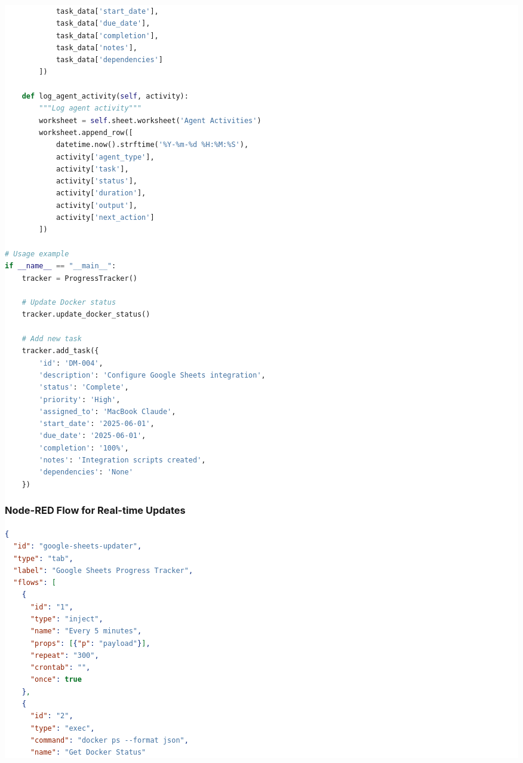 ```python
            task_data['start_date'],
            task_data['due_date'],
            task_data['completion'],
            task_data['notes'],
            task_data['dependencies']
        ])
    
    def log_agent_activity(self, activity):
        """Log agent activity"""
        worksheet = self.sheet.worksheet('Agent Activities')
        worksheet.append_row([
            datetime.now().strftime('%Y-%m-%d %H:%M:%S'),
            activity['agent_type'],
            activity['task'],
            activity['status'],
            activity['duration'],
            activity['output'],
            activity['next_action']
        ])

# Usage example
if __name__ == "__main__":
    tracker = ProgressTracker()
    
    # Update Docker status
    tracker.update_docker_status()
    
    # Add new task
    tracker.add_task({
        'id': 'DM-004',
        'description': 'Configure Google Sheets integration',
        'status': 'Complete',
        'priority': 'High',
        'assigned_to': 'MacBook Claude',
        'start_date': '2025-06-01',
        'due_date': '2025-06-01',
        'completion': '100%',
        'notes': 'Integration scripts created',
        'dependencies': 'None'
    })
```

### Node-RED Flow for Real-time Updates
```json
{
  "id": "google-sheets-updater",
  "type": "tab",
  "label": "Google Sheets Progress Tracker",
  "flows": [
    {
      "id": "1",
      "type": "inject",
      "name": "Every 5 minutes",
      "props": [{"p": "payload"}],
      "repeat": "300",
      "crontab": "",
      "once": true
    },
    {
      "id": "2",
      "type": "exec",
      "command": "docker ps --format json",
      "name": "Get Docker Status"
```